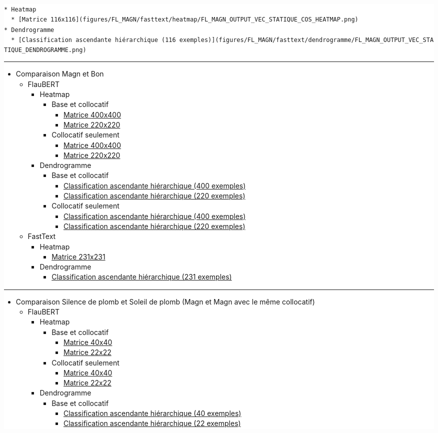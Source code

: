    * Heatmap
      * [Matrice 116x116](figures/FL_MAGN/fasttext/heatmap/FL_MAGN_OUTPUT_VEC_STATIQUE_COS_HEATMAP.png)
    * Dendrogramme
      * [Classification ascendante hiérarchique (116 exemples)](figures/FL_MAGN/fasttext/dendrogramme/FL_MAGN_OUTPUT_VEC_STATIQUE_DENDROGRAMME.png)
---
* Comparaison Magn et Bon
  * FlauBERT
    * Heatmap
      * Base et collocatif
        * [Matrice 400x400](figures/FL_MAGN_BON_CLASSE/flaubert/heatmap/base_collocatif/vingt_exemples/FL_MAGN_BON_CLASSE_OUTPUT_BASE_COLLOC_VINGT_EX_COS_HEATMAP.png)
        * [Matrice 220x220](figures/FL_MAGN_BON_CLASSE/flaubert/heatmap/base_collocatif/onze_exemples/FL_MAGN_BON_CLASSE_OUTPUT_BASE_COLLOC_ONZE_EX_COS_HEATMAP.png)
      * Collocatif seulement
        * [Matrice 400x400](figures/FL_MAGN_BON_CLASSE/flaubert/heatmap/collocatif_seul/vingt_exemples/FL_MAGN_BON_CLASSE_OUTPUT_COLLOC_SEUL_VINGT_EX_COS_HEATMAP.png)
        * [Matrice 220x220](figures/FL_MAGN_BON_CLASSE/flaubert/heatmap/collocatif_seul/onze_exemples/FL_MAGN_BON_CLASSE_OUTPUT_COLLOC_SEUL_ONZE_EX_COS_HEATMAP.png)
    * Dendrogramme
      * Base et collocatif
        * [Classification ascendante hiérarchique (400 exemples)](figures/FL_MAGN_BON_CLASSE/flaubert/dendrogramme/base_collocatif/vingt_exemples/FL_MAGN_BON_CLASSE_OUTPUT_BASE_COLLOC_VINGT_EX_DENDROGRAMME.pdf)
        * [Classification ascendante hiérarchique (220 exemples)](figures/FL_MAGN_BON_CLASSE/flaubert/dendrogramme/base_collocatif/onze_exemples/FL_MAGN_BON_CLASSE_OUTPUT_BASE_COLLOC_ONZE_EX_DENDROGRAMME.pdf)
      * Collocatif seulement
        * [Classification ascendante hiérarchique (400 exemples)](figures/FL_MAGN_BON_CLASSE/flaubert/dendrogramme/collocatif_seul/vingt_exemples/FL_MAGN_BON_CLASSE_OUTPUT_COLLOC_SEUL_VINGT_EX_DENDROGRAMME.pdf)
        * [Classification ascendante hiérarchique (220 exemples)](figures/FL_MAGN_BON_CLASSE/flaubert/dendrogramme/collocatif_seul/onze_exemples/FL_MAGN_BON_CLASSE_OUTPUT_COLLOC_SEUL_ONZE_EX_DENDROGRAMME.pdf)
  * FastText
    * Heatmap
      * [Matrice 231x231](figures/FL_MAGN_BON_CLASSE/fasttext/heatmap/FL_MAGN_BON_CLASSE_OUTPUT_VEC_STATIQUE_COS_HEATMAP.png)
    * Dendrogramme
      * [Classification ascendante hiérarchique (231 exemples)](figures/FL_MAGN_BON_CLASSE/fasttext/dendrogramme/FL_MAGN_BON_CLASSE_OUTPUT_VEC_STATIQUE_DENDROGRAMME.pdf)
---
* Comparaison Silence de plomb et Soleil de plomb (Magn et Magn avec le même collocatif)
  * FlauBERT
    * Heatmap
      * Base et collocatif
        * [Matrice 40x40](figures/SILENCE_VS_SOLEIL_PLOMB/flaubert/heatmap/base_collocatif/vingt_exemples/SILENCE_VS_SOLEIL_PLOMB_OUTPUT_BASE_COLLOC_VINGT_EX_COS_HEATMAP.png)
        * [Matrice 22x22](figures/SILENCE_VS_SOLEIL_PLOMB/flaubert/heatmap/base_collocatif/onze_exemples/SILENCE_VS_SOLEIL_PLOMB_OUTPUT_BASE_COLLOC_ONZE_EX_COS_HEATMAP.png)
      * Collocatif seulement
        * [Matrice 40x40](figures/SILENCE_VS_SOLEIL_PLOMB/flaubert/heatmap/collocatif_seul/vingt_exemples/SILENCE_VS_SOLEIL_PLOMB_OUTPUT_COLLOC_SEUL_VINGT_EX_COS_HEATMAP.png)
        * [Matrice 22x22](figures/SILENCE_VS_SOLEIL_PLOMB/flaubert/heatmap/collocatif_seul/onze_exemples/SILENCE_VS_SOLEIL_PLOMB_OUTPUT_COLLOC_SEUL_ONZE_EX_COS_HEATMAP.png)
    * Dendrogramme
      * Base et collocatif
        * [Classification ascendante hiérarchique (40 exemples)](figures/SILENCE_VS_SOLEIL_PLOMB/flaubert/dendrogramme/base_collocatif/vingt_exemples/SILENCE_VS_SOLEIL_PLOMB_OUTPUT_BASE_COLLOC_VINGT_EX_DENDROGRAMME.png)
        * [Classification ascendante hiérarchique (22 exemples)](figures/SILENCE_VS_SOLEIL_PLOMB/flaubert/dendrogramme/base_collocatif/onze_exemples/SILENCE_VS_SOLEIL_PLOMB_OUTPUT_BASE_COLLOC_ONZE_EX_DENDROGRAMME.png)